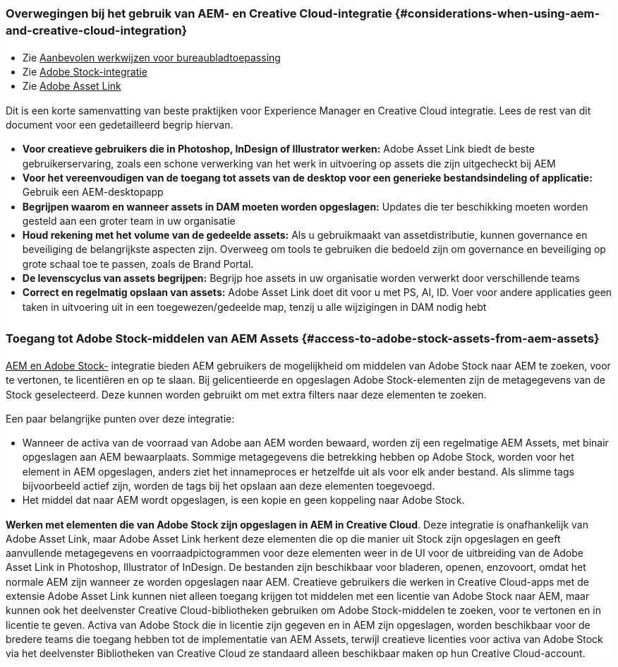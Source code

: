 ### Overwegingen bij het gebruik van AEM- en Creative Cloud-integratie {#considerations-when-using-aem-and-creative-cloud-integration}

* Zie [Aanbevolen werkwijzen voor bureaubladtoepassing](https://experienceleague.adobe.com/docs/experience-manager-desktop-app/using/troubleshoot.html?lang=en#best-practices-to-prevent-troubles)
* Zie [Adobe Stock-integratie](aem-assets-adobe-stock.md)
* Zie [Adobe Asset Link](https://helpx.adobe.com/enterprise/using/adobe-asset-link.html)

Dit is een korte samenvatting van beste praktijken voor Experience Manager en Creative Cloud integratie. Lees de rest van dit document voor een gedetailleerd begrip hiervan.

* **Voor creatieve gebruikers die in Photoshop, InDesign of Illustrator werken:** Adobe Asset Link biedt de beste gebruikerservaring, zoals een schone verwerking van het werk in uitvoering op assets die zijn uitgecheckt bij AEM
* **Voor het vereenvoudigen van de toegang tot assets van de desktop voor een generieke bestandsindeling of applicatie:** Gebruik een AEM-desktopapp
* **Begrijpen waarom en wanneer assets in DAM moeten worden opgeslagen:** Updates die ter beschikking moeten worden gesteld aan een groter team in uw organisatie
* **Houd rekening met het volume van de gedeelde assets:** Als u gebruikmaakt van assetdistributie, kunnen governance en beveiliging de belangrijkste aspecten zijn. Overweeg om tools te gebruiken die bedoeld zijn om governance en beveiliging op grote schaal toe te passen, zoals de Brand Portal.
* **De levenscyclus van assets begrijpen:** Begrijp hoe assets in uw organisatie worden verwerkt door verschillende teams
* **Correct en regelmatig opslaan van assets:** Adobe Asset Link doet dit voor u met PS, AI, ID. Voer voor andere applicaties geen taken in uitvoering uit in een toegewezen/gedeelde map, tenzij u alle wijzigingen in DAM nodig hebt

### Toegang tot Adobe Stock-middelen van AEM Assets {#access-to-adobe-stock-assets-from-aem-assets}

[AEM en Adobe Stock-](/help/assets/aem-assets-adobe-stock.md) integratie bieden AEM gebruikers de mogelijkheid om middelen van Adobe Stock naar AEM te zoeken, voor te vertonen, te licentiëren en op te slaan. Bij gelicentieerde en opgeslagen Adobe Stock-elementen zijn de metagegevens van de Stock geselecteerd. Deze kunnen worden gebruikt om met extra filters naar deze elementen te zoeken.

Een paar belangrijke punten over deze integratie:

* Wanneer de activa van de voorraad van Adobe aan AEM worden bewaard, worden zij een regelmatige AEM Assets, met binair opgeslagen aan AEM bewaarplaats. Sommige metagegevens die betrekking hebben op Adobe Stock, worden voor het element in AEM opgeslagen, anders ziet het innameproces er hetzelfde uit als voor elk ander bestand. Als slimme tags bijvoorbeeld actief zijn, worden de tags bij het opslaan aan deze elementen toegevoegd.
* Het middel dat naar AEM wordt opgeslagen, is een kopie en geen koppeling naar Adobe Stock.

**Werken met elementen die van Adobe Stock zijn opgeslagen in AEM in Creative Cloud**. Deze integratie is onafhankelijk van Adobe Asset Link, maar Adobe Asset Link herkent deze elementen die op die manier uit Stock zijn opgeslagen en geeft aanvullende metagegevens en voorraadpictogrammen voor deze elementen weer in de UI voor de uitbreiding van de Adobe Asset Link in Photoshop, Illustrator of InDesign. De bestanden zijn beschikbaar voor bladeren, openen, enzovoort, omdat het normale AEM zijn wanneer ze worden opgeslagen naar AEM.
Creatieve gebruikers die werken in Creative Cloud-apps met de extensie Adobe Asset Link kunnen niet alleen toegang krijgen tot middelen met een licentie van Adobe Stock naar AEM, maar kunnen ook het deelvenster Creative Cloud-bibliotheken gebruiken om Adobe Stock-middelen te zoeken, voor te vertonen en in licentie te geven.
Activa van Adobe Stock die in licentie zijn gegeven en in AEM zijn opgeslagen, worden beschikbaar voor de bredere teams die toegang hebben tot de implementatie van AEM Assets, terwijl creatieve licenties voor activa van Adobe Stock via het deelvenster Bibliotheken van Creative Cloud ze standaard alleen beschikbaar maken op hun Creative Cloud-account.
